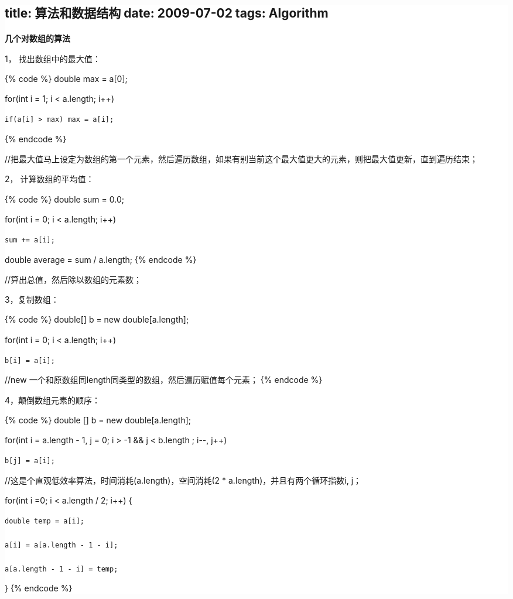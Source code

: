 title: 算法和数据结构
date: 2009-07-02
tags: Algorithm
---
<b>几个对数组的算法</b>

1， 找出数组中的最大值：

{% code %}
double max = a[0];

for(int i = 1; i < a.length; i++)

    if(a[i] > max) max = a[i];
{% endcode %}

//把最大值马上设定为数组的第一个元素，然后遍历数组，如果有别当前这个最大值更大的元素，则把最大值更新，直到遍历结束；

2， 计算数组的平均值：

{% code %}
double sum = 0.0;

for(int i = 0; i < a.length; i++)

    sum += a[i];

double average = sum / a.length;
{% endcode %}

//算出总值，然后除以数组的元素数；

3，复制数组：

{% code %}
double[] b = new double[a.length];

for(int i = 0; i < a.length; i++) 

    b[i] = a[i];

//new 一个和原数组同length同类型的数组，然后遍历赋值每个元素；
{% endcode %}

4，颠倒数组元素的顺序：

{% code %}
double [] b = new double[a.length];

for(int i = a.length - 1, j = 0; i > -1 && j < b.length ; i--, j++) 

    b[j] = a[i];

//这是个直观低效率算法，时间消耗(a.length)，空间消耗(2 * a.length)，并且有两个循环指数i, j；

for(int i =0; i < a.length / 2; i++) {

    double temp = a[i];

    a[i] = a[a.length - 1 - i];

    a[a.length - 1 - i] = temp;
}
{% endcode %}
